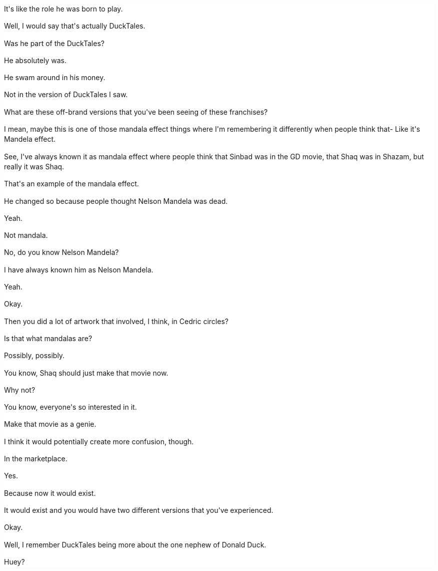 It's like the role he was born to play.

Well, I would say that's actually DuckTales.

Was he part of the DuckTales?

He absolutely was.

He swam around in his money.

Not in the version of DuckTales I saw.

What are these off-brand versions that you've been seeing of these franchises?

I mean, maybe this is one of those mandala effect things where I'm remembering it differently when people think that- Like it's Mandela effect.

See, I've always known it as mandala effect where people think that Sinbad was in the GD movie, that Shaq was in Shazam, but really it was Shaq.

That's an example of the mandala effect.

He changed so because people thought Nelson Mandela was dead.

Yeah.

Not mandala.

No, do you know Nelson Mandela?

I have always known him as Nelson Mandela.

Yeah.

Okay.

Then you did a lot of artwork that involved, I think, in Cedric circles?

Is that what mandalas are?

Possibly, possibly.

You know, Shaq should just make that movie now.

Why not?

You know, everyone's so interested in it.

Make that movie as a genie.

I think it would potentially create more confusion, though.

In the marketplace.

Yes.

Because now it would exist.

It would exist and you would have two different versions that you've experienced.

Okay.

Well, I remember DuckTales being more about the one nephew of Donald Duck.

Huey?
